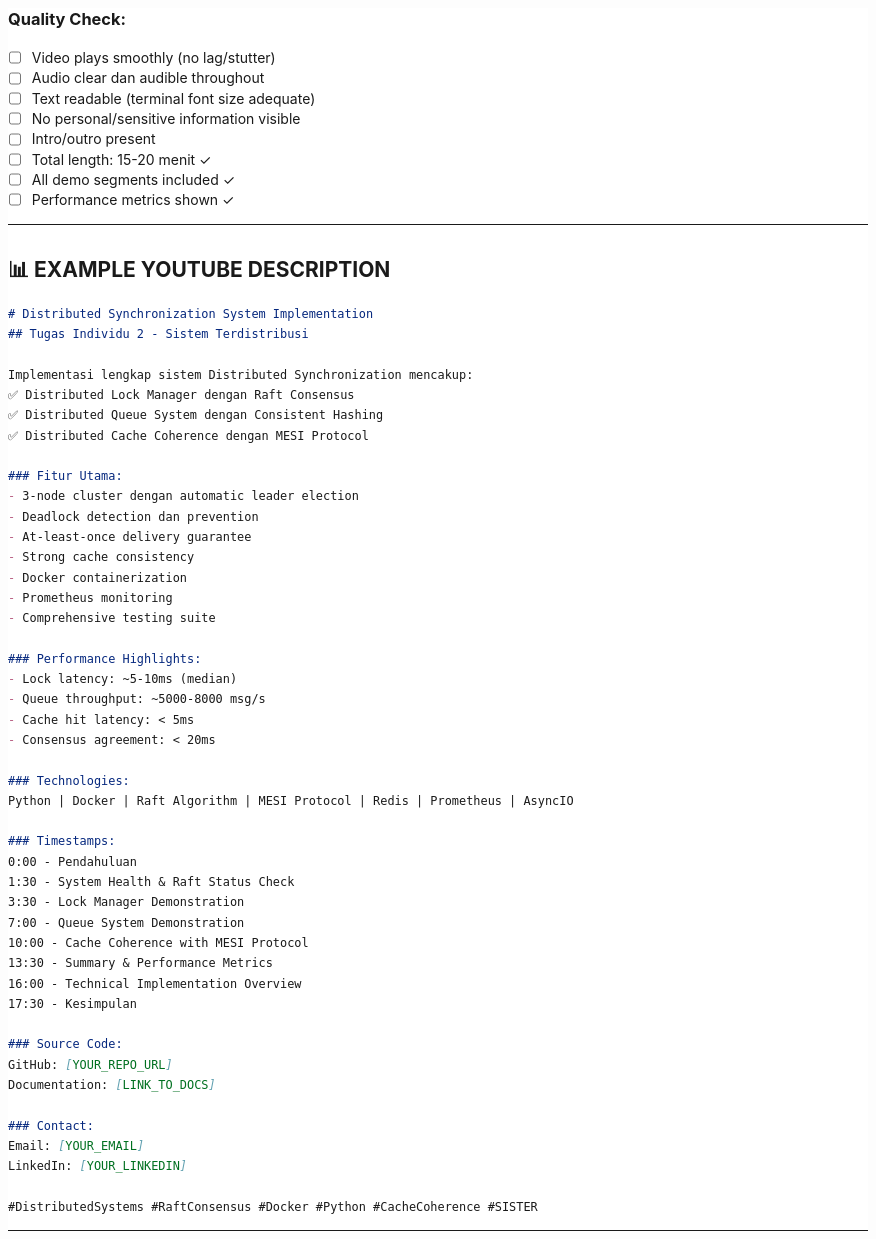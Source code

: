 ### **Quality Check:**
- [ ] Video plays smoothly (no lag/stutter)
- [ ] Audio clear dan audible throughout
- [ ] Text readable (terminal font size adequate)
- [ ] No personal/sensitive information visible
- [ ] Intro/outro present
- [ ] Total length: 15-20 menit ✓
- [ ] All demo segments included ✓
- [ ] Performance metrics shown ✓

---

## **📊 EXAMPLE YOUTUBE DESCRIPTION**

```markdown
# Distributed Synchronization System Implementation
## Tugas Individu 2 - Sistem Terdistribusi

Implementasi lengkap sistem Distributed Synchronization mencakup:
✅ Distributed Lock Manager dengan Raft Consensus
✅ Distributed Queue System dengan Consistent Hashing
✅ Distributed Cache Coherence dengan MESI Protocol

### Fitur Utama:
- 3-node cluster dengan automatic leader election
- Deadlock detection dan prevention
- At-least-once delivery guarantee
- Strong cache consistency
- Docker containerization
- Prometheus monitoring
- Comprehensive testing suite

### Performance Highlights:
- Lock latency: ~5-10ms (median)
- Queue throughput: ~5000-8000 msg/s
- Cache hit latency: < 5ms
- Consensus agreement: < 20ms

### Technologies:
Python | Docker | Raft Algorithm | MESI Protocol | Redis | Prometheus | AsyncIO

### Timestamps:
0:00 - Pendahuluan
1:30 - System Health & Raft Status Check
3:30 - Lock Manager Demonstration
7:00 - Queue System Demonstration
10:00 - Cache Coherence with MESI Protocol
13:30 - Summary & Performance Metrics
16:00 - Technical Implementation Overview
17:30 - Kesimpulan

### Source Code:
GitHub: [YOUR_REPO_URL]
Documentation: [LINK_TO_DOCS]

### Contact:
Email: [YOUR_EMAIL]
LinkedIn: [YOUR_LINKEDIN]

#DistributedSystems #RaftConsensus #Docker #Python #CacheCoherence #SISTER
```

---